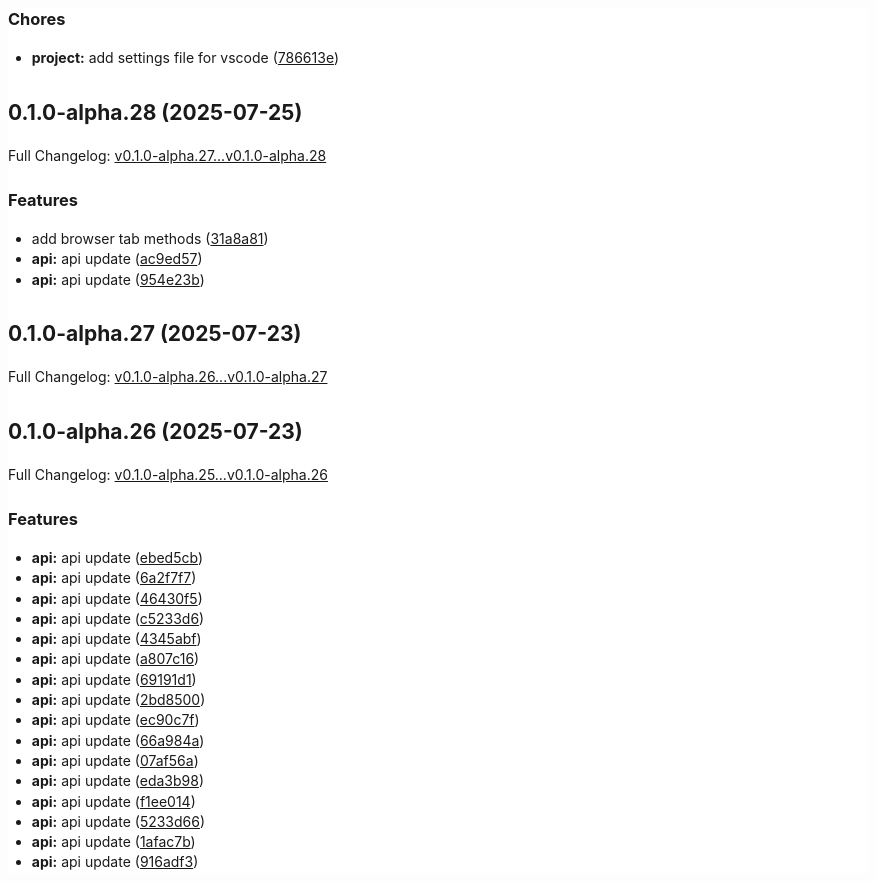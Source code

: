 
### Chores

* **project:** add settings file for vscode ([786613e](https://github.com/babelcloud/gbox-sdk-py/commit/786613e3756536f52ad4750cf7ab92db4670af0b))

## 0.1.0-alpha.28 (2025-07-25)

Full Changelog: [v0.1.0-alpha.27...v0.1.0-alpha.28](https://github.com/babelcloud/gbox-sdk-py/compare/v0.1.0-alpha.27...v0.1.0-alpha.28)

### Features

* add browser tab methods ([31a8a81](https://github.com/babelcloud/gbox-sdk-py/commit/31a8a813091bb2f3fa40a2855c4642a180ee2899))
* **api:** api update ([ac9ed57](https://github.com/babelcloud/gbox-sdk-py/commit/ac9ed57207dd9a86c1c1c46ad064b1b9c01ed41b))
* **api:** api update ([954e23b](https://github.com/babelcloud/gbox-sdk-py/commit/954e23bbc3f1025ae2fb86648e05526ffa281705))

## 0.1.0-alpha.27 (2025-07-23)

Full Changelog: [v0.1.0-alpha.26...v0.1.0-alpha.27](https://github.com/babelcloud/gbox-sdk-py/compare/v0.1.0-alpha.26...v0.1.0-alpha.27)

## 0.1.0-alpha.26 (2025-07-23)

Full Changelog: [v0.1.0-alpha.25...v0.1.0-alpha.26](https://github.com/babelcloud/gbox-sdk-py/compare/v0.1.0-alpha.25...v0.1.0-alpha.26)

### Features

* **api:** api update ([ebed5cb](https://github.com/babelcloud/gbox-sdk-py/commit/ebed5cbb9ce812b8b0962cc191ef7378d816b6b1))
* **api:** api update ([6a2f7f7](https://github.com/babelcloud/gbox-sdk-py/commit/6a2f7f78c33124bf159e964565d8edf6e29fa28a))
* **api:** api update ([46430f5](https://github.com/babelcloud/gbox-sdk-py/commit/46430f5ae0f3c875229aabcfa86800d613950b34))
* **api:** api update ([c5233d6](https://github.com/babelcloud/gbox-sdk-py/commit/c5233d6e518ddaf53d3fba5fe38d0fd8da31adac))
* **api:** api update ([4345abf](https://github.com/babelcloud/gbox-sdk-py/commit/4345abff14aacacc38378ebd73228aa4e4796970))
* **api:** api update ([a807c16](https://github.com/babelcloud/gbox-sdk-py/commit/a807c16b49eefbfffae5a87cdb8c99edc1b4aafb))
* **api:** api update ([69191d1](https://github.com/babelcloud/gbox-sdk-py/commit/69191d151b664997e8127535dae5cb830d2afbf5))
* **api:** api update ([2bd8500](https://github.com/babelcloud/gbox-sdk-py/commit/2bd85009b580b72e77b6ae2c4414a98b5622e8a3))
* **api:** api update ([ec90c7f](https://github.com/babelcloud/gbox-sdk-py/commit/ec90c7f8b17889354bf15b17226056a98a529c86))
* **api:** api update ([66a984a](https://github.com/babelcloud/gbox-sdk-py/commit/66a984acffe850119f4ac3c96ff85453499debf2))
* **api:** api update ([07af56a](https://github.com/babelcloud/gbox-sdk-py/commit/07af56aec489067c8541f6d5a60894a17abb7d77))
* **api:** api update ([eda3b98](https://github.com/babelcloud/gbox-sdk-py/commit/eda3b9841969a246268f200acb75cdebaf44497c))
* **api:** api update ([f1ee014](https://github.com/babelcloud/gbox-sdk-py/commit/f1ee01412154a6d431eace480f63062ca40c173d))
* **api:** api update ([5233d66](https://github.com/babelcloud/gbox-sdk-py/commit/5233d6665a06fd60afb86f195180fe19e077e33f))
* **api:** api update ([1afac7b](https://github.com/babelcloud/gbox-sdk-py/commit/1afac7bafd20b6c522d5270c8d932ce036ae23ec))
* **api:** api update ([916adf3](https://github.com/babelcloud/gbox-sdk-py/commit/916adf312dc1f75b102e732342e5875c5102099c))